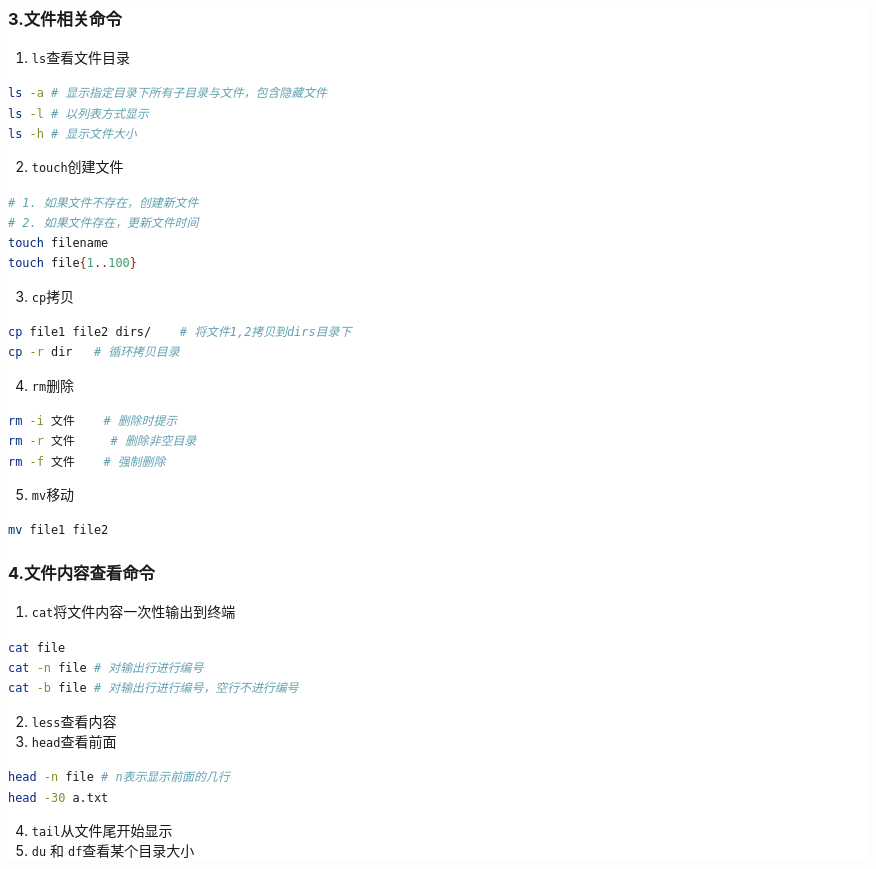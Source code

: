 ### 3.文件相关命令

1. `ls`查看文件目录

```bash
ls -a # 显示指定目录下所有子目录与文件，包含隐藏文件
ls -l # 以列表方式显示
ls -h # 显示文件大小
```

2. `touch`创建文件

```bash
# 1. 如果文件不存在，创建新文件
# 2. 如果文件存在，更新文件时间
touch filename
touch file{1..100}
```

3. `cp`拷贝

```bash
cp file1 file2 dirs/	# 将文件1,2拷贝到dirs目录下
cp -r dir   # 循环拷贝目录
```

4. `rm`删除

```bash
rm -i 文件    # 删除时提示
rm -r 文件     # 删除非空目录
rm -f 文件	# 强制删除
```

5. `mv`移动

```bash
mv file1 file2
```

### 4.文件内容查看命令

1. `cat`将文件内容一次性输出到终端

```bash
cat file
cat -n file # 对输出行进行编号
cat -b file # 对输出行进行编号，空行不进行编号
```

2. `less`查看内容
3. `head`查看前面

```bash
head -n file # n表示显示前面的几行
head -30 a.txt
```

4. `tail`从文件尾开始显示
5. `du` 和 `df`查看某个目录大小
